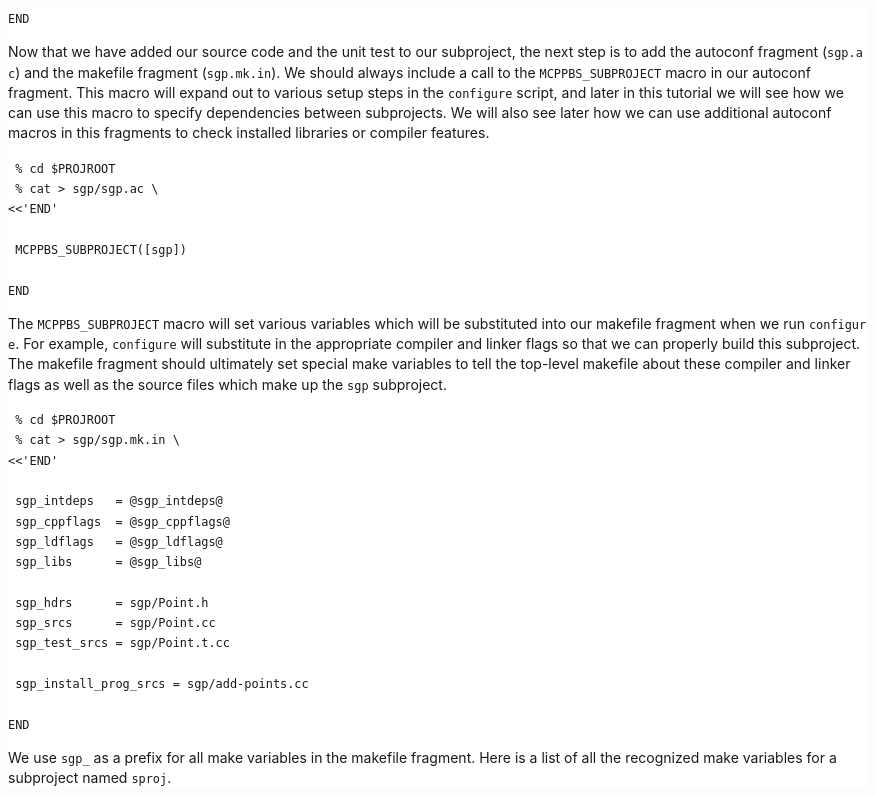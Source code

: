 ```
END
```

Now that we have added our source code and the unit test to our
subproject, the next step is to add the autoconf fragment (`sgp.ac`) and
the makefile fragment (`sgp.mk.in`). We should always include a call to
the `MCPPBS_SUBPROJECT` macro in our autoconf fragment. This macro will
expand out to various setup steps in the `configure` script, and later
in this tutorial we will see how we can use this macro to specify
dependencies between subprojects. We will also see later how we can use
additional autoconf macros in this fragments to check installed
libraries or compiler features.

```
 % cd $PROJROOT
 % cat > sgp/sgp.ac \
<<'END'

 MCPPBS_SUBPROJECT([sgp])

END
```

The `MCPPBS_SUBPROJECT` macro will set various variables which will be
substituted into our makefile fragment when we run `configure`. For
example, `configure` will substitute in the appropriate compiler and
linker flags so that we can properly build this subproject. The makefile
fragment should ultimately set special make variables to tell the
top-level makefile about these compiler and linker flags as well as the
source files which make up the `sgp` subproject.

```
 % cd $PROJROOT
 % cat > sgp/sgp.mk.in \
<<'END'

 sgp_intdeps   = @sgp_intdeps@
 sgp_cppflags  = @sgp_cppflags@
 sgp_ldflags   = @sgp_ldflags@
 sgp_libs      = @sgp_libs@

 sgp_hdrs      = sgp/Point.h
 sgp_srcs      = sgp/Point.cc
 sgp_test_srcs = sgp/Point.t.cc

 sgp_install_prog_srcs = sgp/add-points.cc

END
```

We use `sgp_` as a prefix for all make variables in the makefile
fragment. Here is a list of all the recognized make variables for a
subproject named `sproj`.
